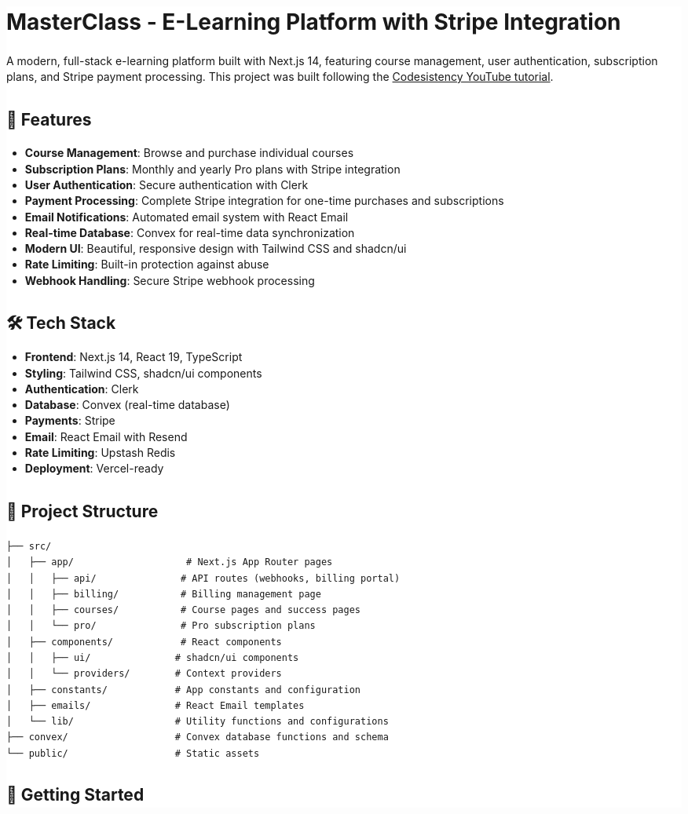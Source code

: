 # MasterClass - E-Learning Platform with Stripe Integration

A modern, full-stack e-learning platform built with Next.js 14, featuring course management, user authentication, subscription plans, and Stripe payment processing. This project was built following the [Codesistency YouTube tutorial](https://www.youtube.com/watch?v=_YCC9Osq6y4&ab_channel=Codesistency).

## 🚀 Features

- **Course Management**: Browse and purchase individual courses
- **Subscription Plans**: Monthly and yearly Pro plans with Stripe integration
- **User Authentication**: Secure authentication with Clerk
- **Payment Processing**: Complete Stripe integration for one-time purchases and subscriptions
- **Email Notifications**: Automated email system with React Email
- **Real-time Database**: Convex for real-time data synchronization
- **Modern UI**: Beautiful, responsive design with Tailwind CSS and shadcn/ui
- **Rate Limiting**: Built-in protection against abuse
- **Webhook Handling**: Secure Stripe webhook processing

## 🛠️ Tech Stack

- **Frontend**: Next.js 14, React 19, TypeScript
- **Styling**: Tailwind CSS, shadcn/ui components
- **Authentication**: Clerk
- **Database**: Convex (real-time database)
- **Payments**: Stripe
- **Email**: React Email with Resend
- **Rate Limiting**: Upstash Redis
- **Deployment**: Vercel-ready

## 📁 Project Structure

```
├── src/
│   ├── app/                    # Next.js App Router pages
│   │   ├── api/               # API routes (webhooks, billing portal)
│   │   ├── billing/           # Billing management page
│   │   ├── courses/           # Course pages and success pages
│   │   └── pro/               # Pro subscription plans
│   ├── components/            # React components
│   │   ├── ui/               # shadcn/ui components
│   │   └── providers/        # Context providers
│   ├── constants/            # App constants and configuration
│   ├── emails/               # React Email templates
│   └── lib/                  # Utility functions and configurations
├── convex/                   # Convex database functions and schema
└── public/                   # Static assets
```

## 🚀 Getting Started
